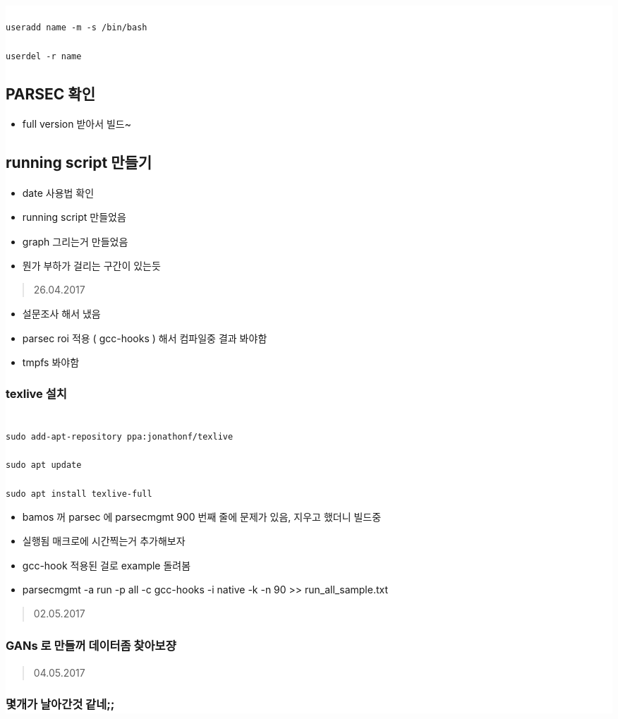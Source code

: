 ~~~~

useradd name -m -s /bin/bash

userdel -r name

~~~~
## PARSEC 확인

* full version 받아서 빌드~

## running script 만들기

* date 사용법 확인

* running script 만들었음

* graph 그리는거 만들었음

* 뭔가 부하가 걸리는 구간이 있는듯


> 26.04.2017

* 설문조사 해서 냈음

* parsec roi 적용 ( gcc-hooks ) 해서 컴파일중 결과 봐야함

* tmpfs 봐야함

### texlive 설치

~~~~

sudo add-apt-repository ppa:jonathonf/texlive

sudo apt update

sudo apt install texlive-full

~~~~


* bamos 꺼 parsec 에 parsecmgmt 900 번째 줄에 문제가 있음, 지우고 했더니 빌드중

* 실행됨 매크로에 시간찍는거 추가해보자

* gcc-hook 적용된 걸로 example 돌려봄

* parsecmgmt -a run -p all -c gcc-hooks -i native -k -n 90 >> run_all_sample.txt


> 02.05.2017

### GANs 로 만들꺼 데이터좀 찾아보쟝

> 04.05.2017

### 몇개가 날아간것 같네;;
